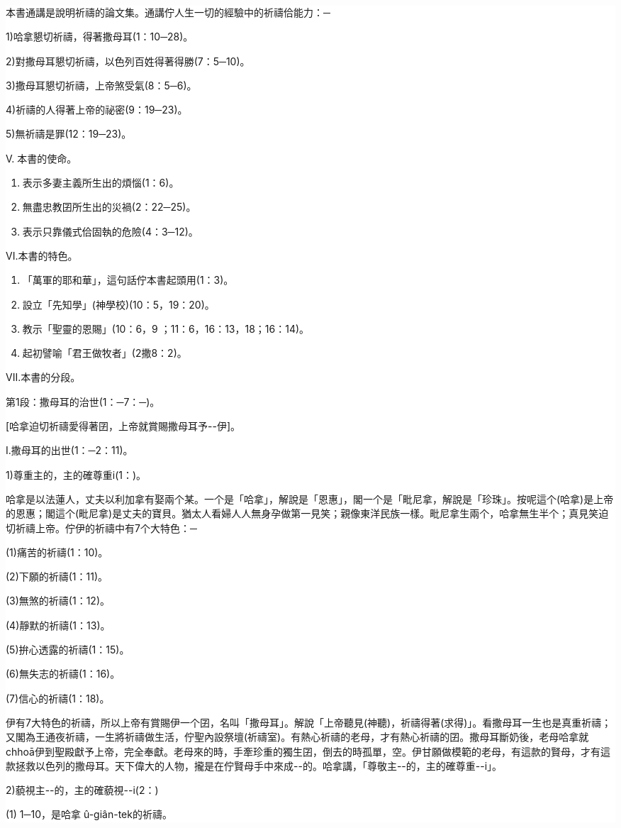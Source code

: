 本書通講是說明祈禱的論文集。通講佇人生一切的經驗中的祈禱佮能力：─

1)哈拿懇切祈禱，得著撒母耳(1：10─28)。

2)對撒母耳懇切祈禱，以色列百姓得著得勝(7：5─10)。

3)撒母耳懇切祈禱，上帝煞受氣(8：5─6)。

4)祈禱的人得著上帝的祕密(9：19─23)。

5)無祈禱是罪(12：19─23)。

V. 本書的使命。

1. 表示多妻主義所生出的煩惱(1：6)。

2. 無盡忠教囝所生出的災禍(2：22─25)。

3. 表示只靠儀式佮固執的危險(4：3─12)。

VI.本書的特色。

1. 「萬軍的耶和華」，這句話佇本書起頭用(1：3)。

2. 設立「先知學」(神學校)(10：5，19：20)。

3. 教示「聖靈的恩賜」(10：6，9 ；11：6，16：13，18；16：14)。

4. 起初譬喻「君王做牧者」(2撒8：2)。

VII.本書的分段。

第1段：撒母耳的治世(1：─7：─)。

[哈拿迫切祈禱愛得著囝，上帝就賞賜撒母耳予--伊]。

I.撒母耳的出世(1：─2：11)。

1)尊重主的，主的確尊重i(1：)。

哈拿是以法蓮人，丈夫以利加拿有娶兩个某。一个是「哈拿」，解說是「恩惠」，閣一个是「毗尼拿，解說是「珍珠」。按呢這个(哈拿)是上帝的恩惠；閣這个(毗尼拿)是丈夫的寶貝。猶太人看婦人人無身孕做第一見笑；親像東洋民族一樣。毗尼拿生兩个，哈拿無生半个；真見笑迫切祈禱上帝。佇伊的祈禱中有7个大特色：─

(1)痛苦的祈禱(1：10)。

(2)下願的祈禱(1：11)。

(3)無煞的祈禱(1：12)。

(4)靜默的祈禱(1：13)。

(5)拚心透露的祈禱(1：15)。

(6)無失志的祈禱(1：16)。

(7)信心的祈禱(1：18)。

伊有7大特色的祈禱，所以上帝有賞賜伊一个囝，名叫「撒母耳」。解說「上帝聽見(神聽)，祈禱得著(求得)」。看撒母耳一生也是真重祈禱；又閣為王通夜祈禱，一生將祈禱做生活，佇聖內設祭壇(祈禱室)。有熱心祈禱的老母，才有熱心祈禱的囝。撒母耳斷奶後，老母哈拿就chhoā伊到聖殿獻予上帝，完全奉獻。老母來的時，手牽珍重的獨生囝，倒去的時孤單，空。伊甘願做模範的老母，有這款的賢母，才有這款拯救以色列的撒母耳。天下偉大的人物，攏是在佇賢母手中來成--的。哈拿講，「尊敬主--的，主的確尊重--i」。

2)藐視主--的，主的確藐視--i(2：)

(1) 1─10，是哈拿 û-giân-tek的祈禱。
